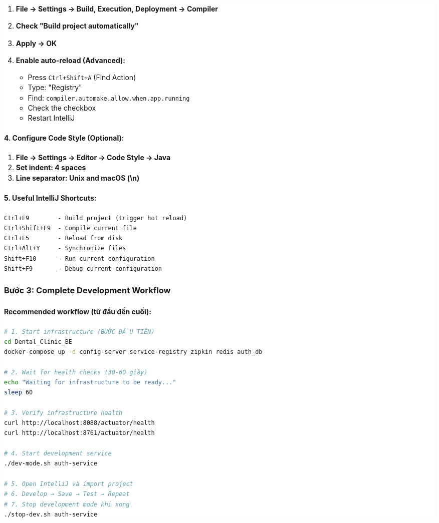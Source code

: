 1. **File → Settings → Build, Execution, Deployment → Compiler**
2. **Check "Build project automatically"**
3. **Apply → OK**

4. **Enable auto-reload (Advanced):**
   - Press `Ctrl+Shift+A` (Find Action)
   - Type: "Registry"
   - Find: `compiler.automake.allow.when.app.running`
   - Check the checkbox
   - Restart IntelliJ

#### 4. Configure Code Style (Optional):

1. **File → Settings → Editor → Code Style → Java**
2. **Set indent: 4 spaces**
3. **Line separator: Unix and macOS (\n)**

#### 5. Useful IntelliJ Shortcuts:

```
Ctrl+F9        - Build project (trigger hot reload)
Ctrl+Shift+F9  - Compile current file
Ctrl+F5        - Reload from disk
Ctrl+Alt+Y     - Synchronize files
Shift+F10      - Run current configuration
Shift+F9       - Debug current configuration
```

### Bước 3: Complete Development Workflow

#### Recommended workflow (từ đầu đến cuối):

```bash
# 1. Start infrastructure (BƯỚC ĐẦU TIÊN)
cd Dental_Clinic_BE
docker-compose up -d config-server service-registry zipkin redis auth_db

# 2. Wait for health checks (30-60 giây)
echo "Waiting for infrastructure to be ready..."
sleep 60

# 3. Verify infrastructure health
curl http://localhost:8088/actuator/health
curl http://localhost:8761/actuator/health

# 4. Start development service
./dev-mode.sh auth-service

# 5. Open IntelliJ và import project
# 6. Develop → Save → Test → Repeat
# 7. Stop development mode khi xong
./stop-dev.sh auth-service
```
